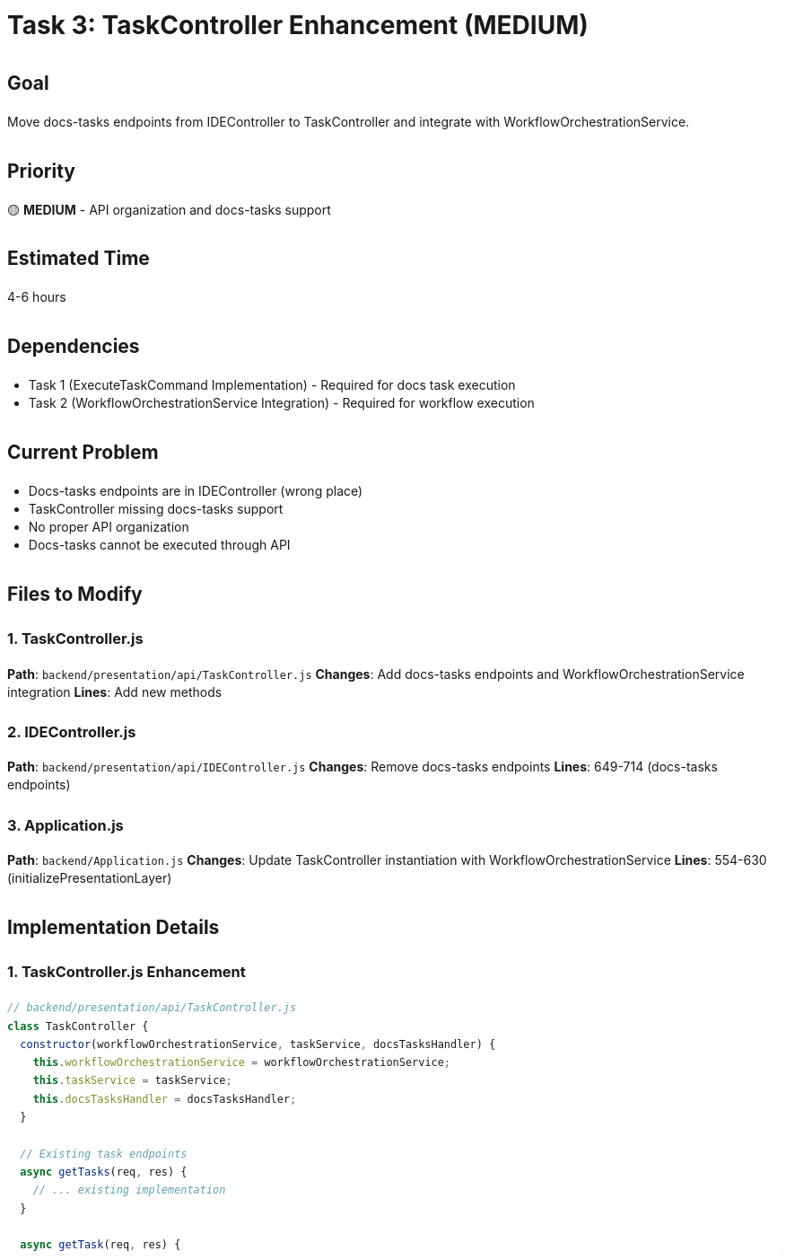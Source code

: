 # Task 3: TaskController Enhancement (MEDIUM)

## Goal
Move docs-tasks endpoints from IDEController to TaskController and integrate with WorkflowOrchestrationService.

## Priority
🟡 **MEDIUM** - API organization and docs-tasks support

## Estimated Time
4-6 hours

## Dependencies
- Task 1 (ExecuteTaskCommand Implementation) - Required for docs task execution
- Task 2 (WorkflowOrchestrationService Integration) - Required for workflow execution

## Current Problem
- Docs-tasks endpoints are in IDEController (wrong place)
- TaskController missing docs-tasks support
- No proper API organization
- Docs-tasks cannot be executed through API

## Files to Modify

### 1. TaskController.js
**Path**: `backend/presentation/api/TaskController.js`
**Changes**: Add docs-tasks endpoints and WorkflowOrchestrationService integration
**Lines**: Add new methods

### 2. IDEController.js
**Path**: `backend/presentation/api/IDEController.js`
**Changes**: Remove docs-tasks endpoints
**Lines**: 649-714 (docs-tasks endpoints)

### 3. Application.js
**Path**: `backend/Application.js`
**Changes**: Update TaskController instantiation with WorkflowOrchestrationService
**Lines**: 554-630 (initializePresentationLayer)

## Implementation Details

### 1. TaskController.js Enhancement
```javascript
// backend/presentation/api/TaskController.js
class TaskController {
  constructor(workflowOrchestrationService, taskService, docsTasksHandler) {
    this.workflowOrchestrationService = workflowOrchestrationService;
    this.taskService = taskService;
    this.docsTasksHandler = docsTasksHandler;
  }

  // Existing task endpoints
  async getTasks(req, res) {
    // ... existing implementation
  }

  async getTask(req, res) {
```